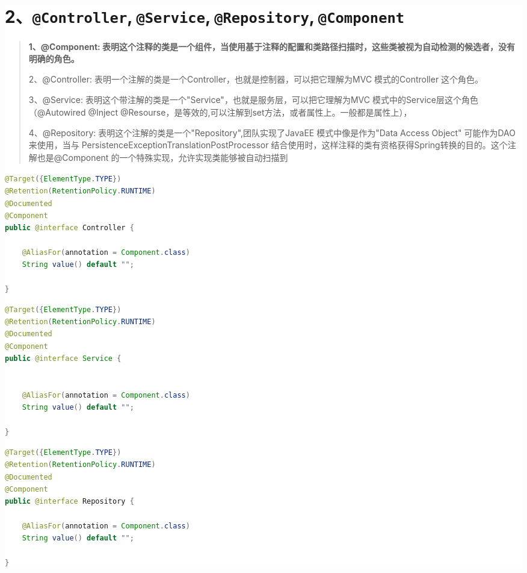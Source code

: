 



# 2、`@Controller`, `@Service`, `@Repository`, `@Component  `   



> **1、@Component: 表明这个注释的类是一个组件，当使用基于注释的配置和类路径扫描时，这些类被视为自动检测的候选者，没有明确的角色。**     
>
> 2、@Controller: 表明一个注解的类是一个Controller，也就是控制器，可以把它理解为MVC 模式的Controller 这个角色。 
>
> 3、@Service: 表明这个带注解的类是一个"Service"，也就是服务层，可以把它理解为MVC 模式中的Service层这个角色（@Autowired @Inject @Resourse，是等效的,可以注解到set方法，或者属性上。一般都是属性上），
>
> 4、@Repository: 表明这个注解的类是一个"Repository",团队实现了JavaEE 模式中像是作为"Data Access Object" 可能作为DAO来使用，当与 PersistenceExceptionTranslationPostProcessor 结合使用时，这样注释的类有资格获得Spring转换的目的。这个注解也是@Component 的一个特殊实现，允许实现类能够被自动扫描到     



```java
@Target({ElementType.TYPE})
@Retention(RetentionPolicy.RUNTIME)
@Documented
@Component
public @interface Controller {

    @AliasFor(annotation = Component.class)
    String value() default "";

}
```



```java
@Target({ElementType.TYPE})
@Retention(RetentionPolicy.RUNTIME)
@Documented
@Component
public @interface Service {


	@AliasFor(annotation = Component.class)
	String value() default "";

}

```



```java
@Target({ElementType.TYPE})
@Retention(RetentionPolicy.RUNTIME)
@Documented
@Component
public @interface Repository {

    @AliasFor(annotation = Component.class)
    String value() default "";

}
```
